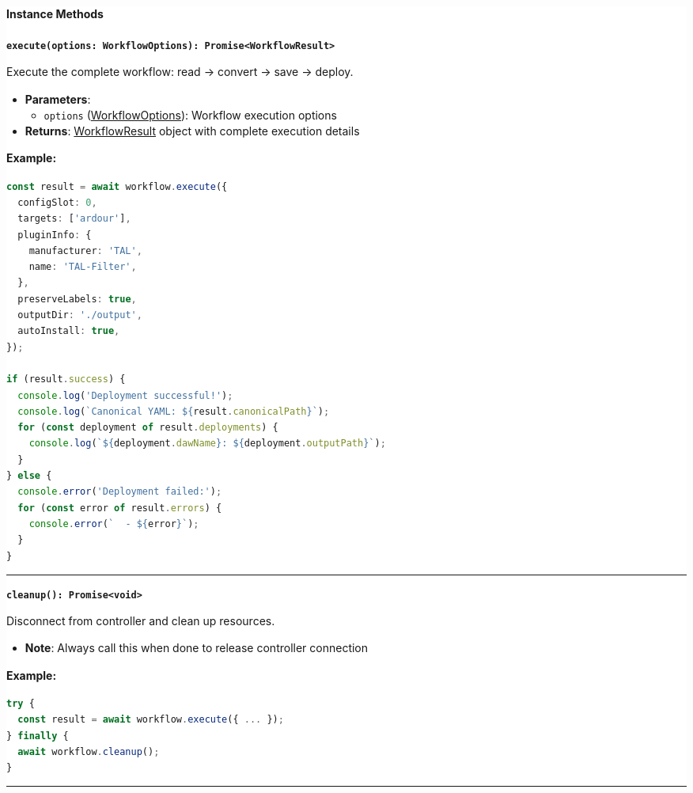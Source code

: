 
#### Instance Methods

**`execute(options: WorkflowOptions): Promise<WorkflowResult>`**

Execute the complete workflow: read → convert → save → deploy.

- **Parameters**:
  - `options` ([WorkflowOptions](#workflowoptions)): Workflow execution options
- **Returns**: [WorkflowResult](#workflowresult) object with complete execution details

**Example:**
```typescript
const result = await workflow.execute({
  configSlot: 0,
  targets: ['ardour'],
  pluginInfo: {
    manufacturer: 'TAL',
    name: 'TAL-Filter',
  },
  preserveLabels: true,
  outputDir: './output',
  autoInstall: true,
});

if (result.success) {
  console.log('Deployment successful!');
  console.log(`Canonical YAML: ${result.canonicalPath}`);
  for (const deployment of result.deployments) {
    console.log(`${deployment.dawName}: ${deployment.outputPath}`);
  }
} else {
  console.error('Deployment failed:');
  for (const error of result.errors) {
    console.error(`  - ${error}`);
  }
}
```

---

**`cleanup(): Promise<void>`**

Disconnect from controller and clean up resources.

- **Note**: Always call this when done to release controller connection

**Example:**
```typescript
try {
  const result = await workflow.execute({ ... });
} finally {
  await workflow.cleanup();
}
```

---